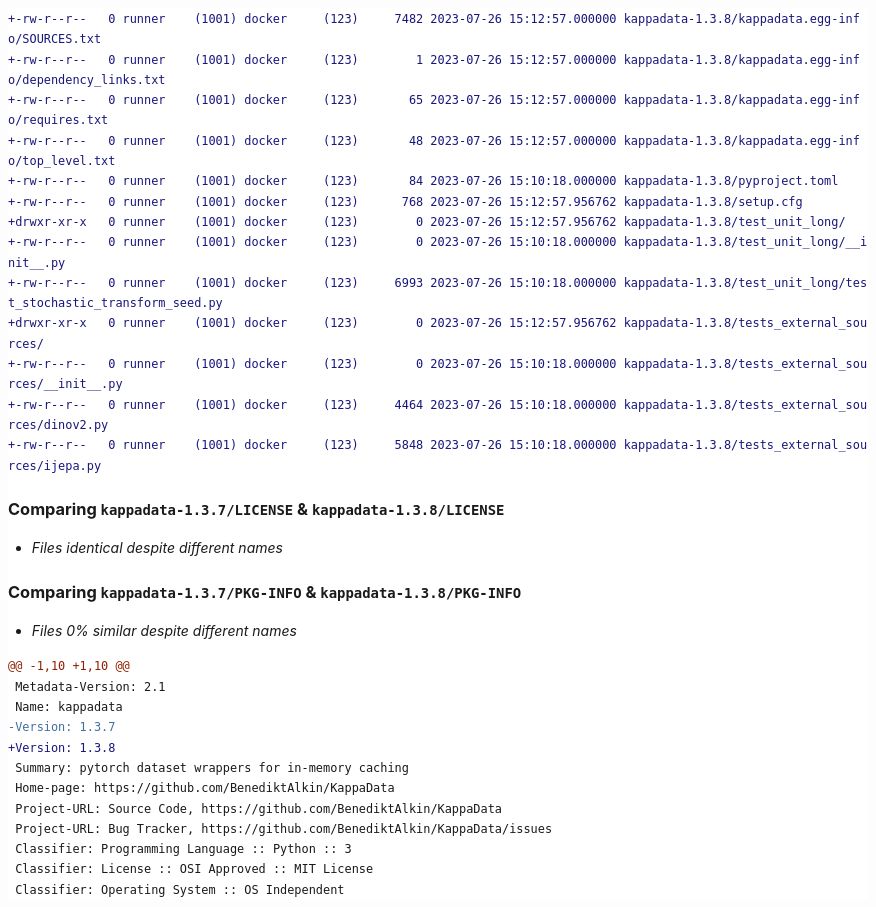 ```diff
+-rw-r--r--   0 runner    (1001) docker     (123)     7482 2023-07-26 15:12:57.000000 kappadata-1.3.8/kappadata.egg-info/SOURCES.txt
+-rw-r--r--   0 runner    (1001) docker     (123)        1 2023-07-26 15:12:57.000000 kappadata-1.3.8/kappadata.egg-info/dependency_links.txt
+-rw-r--r--   0 runner    (1001) docker     (123)       65 2023-07-26 15:12:57.000000 kappadata-1.3.8/kappadata.egg-info/requires.txt
+-rw-r--r--   0 runner    (1001) docker     (123)       48 2023-07-26 15:12:57.000000 kappadata-1.3.8/kappadata.egg-info/top_level.txt
+-rw-r--r--   0 runner    (1001) docker     (123)       84 2023-07-26 15:10:18.000000 kappadata-1.3.8/pyproject.toml
+-rw-r--r--   0 runner    (1001) docker     (123)      768 2023-07-26 15:12:57.956762 kappadata-1.3.8/setup.cfg
+drwxr-xr-x   0 runner    (1001) docker     (123)        0 2023-07-26 15:12:57.956762 kappadata-1.3.8/test_unit_long/
+-rw-r--r--   0 runner    (1001) docker     (123)        0 2023-07-26 15:10:18.000000 kappadata-1.3.8/test_unit_long/__init__.py
+-rw-r--r--   0 runner    (1001) docker     (123)     6993 2023-07-26 15:10:18.000000 kappadata-1.3.8/test_unit_long/test_stochastic_transform_seed.py
+drwxr-xr-x   0 runner    (1001) docker     (123)        0 2023-07-26 15:12:57.956762 kappadata-1.3.8/tests_external_sources/
+-rw-r--r--   0 runner    (1001) docker     (123)        0 2023-07-26 15:10:18.000000 kappadata-1.3.8/tests_external_sources/__init__.py
+-rw-r--r--   0 runner    (1001) docker     (123)     4464 2023-07-26 15:10:18.000000 kappadata-1.3.8/tests_external_sources/dinov2.py
+-rw-r--r--   0 runner    (1001) docker     (123)     5848 2023-07-26 15:10:18.000000 kappadata-1.3.8/tests_external_sources/ijepa.py
```

### Comparing `kappadata-1.3.7/LICENSE` & `kappadata-1.3.8/LICENSE`

 * *Files identical despite different names*

### Comparing `kappadata-1.3.7/PKG-INFO` & `kappadata-1.3.8/PKG-INFO`

 * *Files 0% similar despite different names*

```diff
@@ -1,10 +1,10 @@
 Metadata-Version: 2.1
 Name: kappadata
-Version: 1.3.7
+Version: 1.3.8
 Summary: pytorch dataset wrappers for in-memory caching
 Home-page: https://github.com/BenediktAlkin/KappaData
 Project-URL: Source Code, https://github.com/BenediktAlkin/KappaData
 Project-URL: Bug Tracker, https://github.com/BenediktAlkin/KappaData/issues
 Classifier: Programming Language :: Python :: 3
 Classifier: License :: OSI Approved :: MIT License
 Classifier: Operating System :: OS Independent
```
